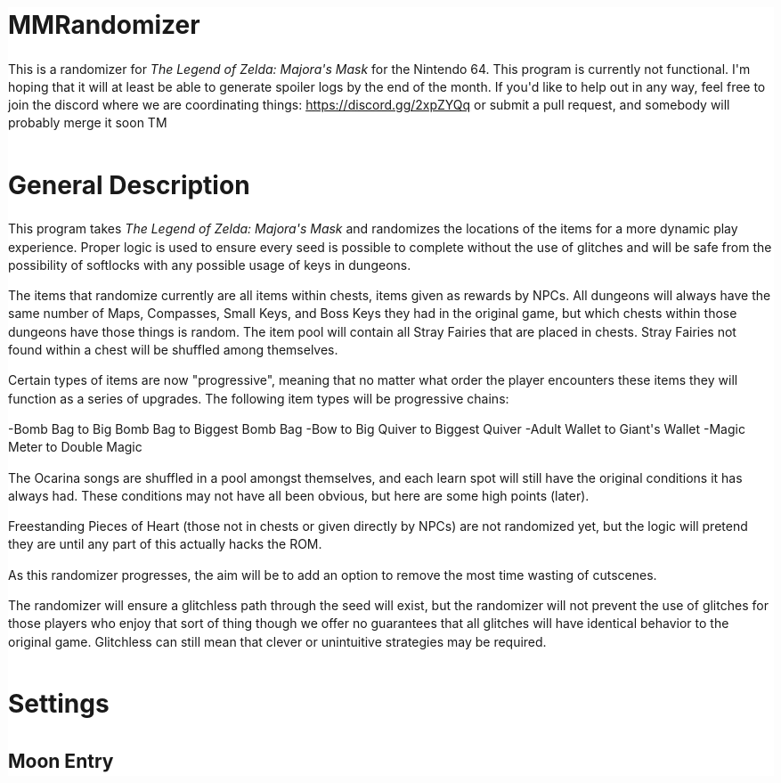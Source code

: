 # MMRandomizer

This is a randomizer for _The Legend of Zelda: Majora's Mask_ for the Nintendo 64. This program is currently not functional. I'm hoping that it will at least be able to generate spoiler logs by the end of the month. If you'd like to help out in any way, feel free to join the discord where we are coordinating things: https://discord.gg/2xpZYQq or submit a pull request, and somebody will probably merge it soon TM

# General Description

This program takes _The Legend of Zelda: Majora's Mask_ and randomizes the locations of the items for a more dynamic play experience.
Proper logic is used to ensure every seed is possible to complete without the use of glitches and will be safe from the possibility of softlocks
with any possible usage of keys in dungeons.

The items that randomize currently are all items within chests, items given as rewards by NPCs. All dungeons will always have the same number of Maps, Compasses, Small Keys, and Boss Keys they had in the original game, but which chests within those dungeons have those things is random. The item pool will contain all Stray Fairies that are placed in chests. Stray Fairies not found within a chest will be shuffled among themselves.

Certain types of items are now "progressive", meaning that no matter what order the player encounters these items they will function as a series of upgrades.
The following item types will be progressive chains:

-Bomb Bag to Big Bomb Bag to Biggest Bomb Bag
-Bow to Big Quiver to Biggest Quiver
-Adult Wallet to Giant's Wallet
-Magic Meter to Double Magic

The Ocarina songs are shuffled in a pool amongst themselves, and each learn spot will still have the original conditions it has always had. These conditions may not have all been obvious, but here are some high points (later).

Freestanding Pieces of Heart (those not in chests or given directly by NPCs) are not randomized yet, but the logic will pretend they are until any part of this actually hacks the ROM.

As this randomizer progresses, the aim will be to add an option to remove the most time wasting of cutscenes.

The randomizer will ensure a glitchless path through the seed will exist, but the randomizer will not prevent the use of glitches for those players who enjoy that sort of thing though we offer no guarantees that all glitches will have identical behavior to the original game. Glitchless can still mean that clever or unintuitive strategies may be required.


# Settings

## Moon Entry
